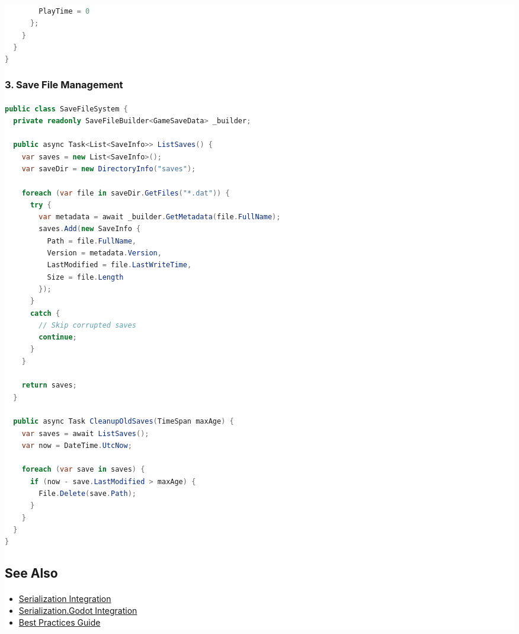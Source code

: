 ```csharp
        PlayTime = 0
      };
    }
  }
}
```

### 3. Save File Management

```csharp
public class SaveFileSystem {
  private readonly SaveFileBuilder<GameSaveData> _builder;
  
  public async Task<List<SaveInfo>> ListSaves() {
    var saves = new List<SaveInfo>();
    var saveDir = new DirectoryInfo("saves");
    
    foreach (var file in saveDir.GetFiles("*.dat")) {
      try {
        var metadata = await _builder.GetMetadata(file.FullName);
        saves.Add(new SaveInfo {
          Path = file.FullName,
          Version = metadata.Version,
          LastModified = file.LastWriteTime,
          Size = file.Length
        });
      }
      catch {
        // Skip corrupted saves
        continue;
      }
    }
    
    return saves;
  }
  
  public async Task CleanupOldSaves(TimeSpan maxAge) {
    var saves = await ListSaves();
    var now = DateTime.UtcNow;
    
    foreach (var save in saves) {
      if (now - save.LastModified > maxAge) {
        File.Delete(save.Path);
      }
    }
  }
}
```

## See Also

- [Serialization Integration](../serialization/index.md)
- [Serialization.Godot Integration](../serialization-godot/index.md)
- [Best Practices Guide](../guides/best-practices.md) 